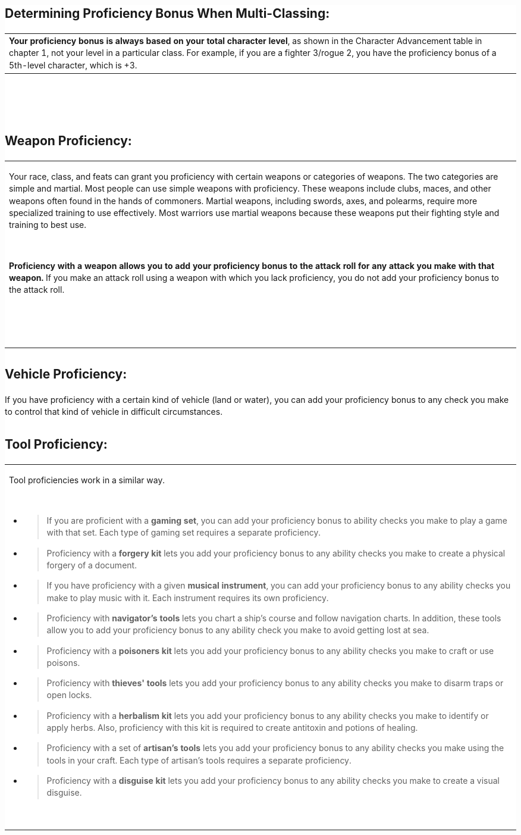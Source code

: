 ## **Determining Proficiency Bonus When Multi-Classing:**

|                                                                                                                                                                                                                                                                                              |
|----------------------------------------------------------------------------------------------------------------------------------------------------------------------------------------------------------------------------------------------------------------------------------------------|
| **Your proficiency bonus is always based on your total character level**, as shown in the Character Advancement table in chapter 1, not your level in a particular class. For example, if you are a fighter 3/rogue 2, you have the proficiency bonus of a 5th-level character, which is +3. |


 

 
## **Weapon Proficiency:**
<table><tbody><tr class="odd"><td><p>Your race, class, and feats can grant you proficiency with certain weapons or categories of weapons. The two categories are simple and martial. Most people can use simple weapons with proficiency. These weapons include clubs, maces, and other weapons often found in the hands of commoners. Martial weapons, including swords, axes, and polearms, require more specialized training to use effectively. Most warriors use martial weapons because these weapons put their fighting style and training to best use.</p><p> </p><p><strong>Proficiency with a weapon allows you to add your proficiency bonus to the attack roll for any attack you make with that weapon.</strong> If you make an attack roll using a weapon with which you lack proficiency, you do not add your proficiency bonus to the attack roll.</p><p> </p><p> </p></td></tr></tbody></table>

## **Vehicle Proficiency:**
If you have proficiency with a certain kind of vehicle (land or water), you can add your proficiency bonus to any check you make to control that kind of vehicle in difficult circumstances. 

## **Tool Proficiency:**
<table><tbody><tr class="odd"><td><p>Tool proficiencies work in a similar way.</p><p> </p><ul><li><blockquote><p>If you are proficient with a <strong>gaming set</strong>, you can add your proficiency bonus to ability checks you make to play a game with that set. Each type of gaming set requires a separate proficiency.</p></blockquote></li><li><blockquote><p>Proficiency with a <strong>forgery kit</strong> lets you add your proficiency bonus to any ability checks you make to create a physical forgery of a document.</p></blockquote></li><li><blockquote><p>If you have proficiency with a given <strong>musical instrument</strong>, you can add your proficiency bonus to any ability checks you make to play music with it. Each instrument requires its own proficiency.</p></blockquote></li><li><blockquote><p>Proficiency with <strong>navigator’s tools</strong> lets you chart a ship’s course and follow navigation charts. In addition, these tools allow you to add your proficiency bonus to any ability check you make to avoid getting lost at sea.</p></blockquote></li><li><blockquote><p>Proficiency with a <strong>poisoners kit</strong> lets you add your proficiency bonus to any ability checks you make to craft or use poisons.</p></blockquote></li><li><blockquote><p>Proficiency with <strong>thieves' tools</strong> lets you add your proficiency bonus to any ability checks you make to disarm traps or open locks.</p></blockquote></li><li><blockquote><p>Proficiency with a <strong>herbalism kit</strong> lets you add your proficiency bonus to any ability checks you make to identify or apply herbs. Also, proficiency with this kit is required to create antitoxin and potions of healing.</p></blockquote></li><li><blockquote><p>Proficiency with a set of <strong>artisan’s tools</strong> lets you add your proficiency bonus to any ability checks you make using the tools in your craft. Each type of artisan’s tools requires a separate proficiency.</p></blockquote></li><li><blockquote><p>Proficiency with a <strong>disguise kit</strong> lets you add your proficiency bonus to any ability checks you make to create a visual disguise.</p></blockquote></li></ul><p> </p></td></tr></tbody></table>